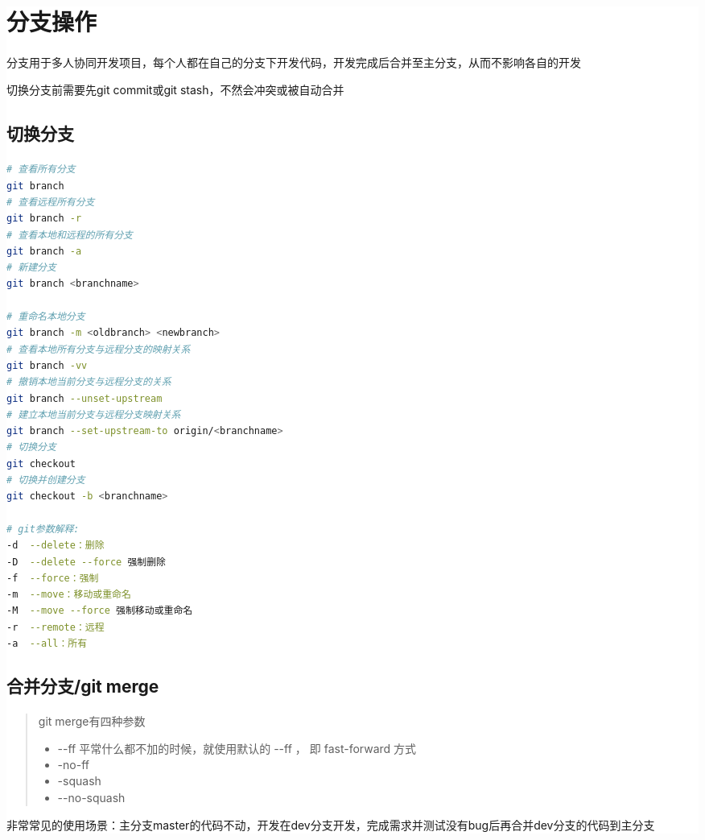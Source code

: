 # 分支操作

分支用于多人协同开发项目，每个人都在自己的分支下开发代码，开发完成后合并至主分支，从而不影响各自的开发

切换分支前需要先git commit或git stash，不然会冲突或被自动合并

## 切换分支

```sh
# 查看所有分支
git branch 
# 查看远程所有分支
git branch -r 
# 查看本地和远程的所有分支
git branch -a
# 新建分支
git branch <branchname>

# 重命名本地分支
git branch -m <oldbranch> <newbranch>
# 查看本地所有分支与远程分支的映射关系
git branch -vv  
# 撤销本地当前分支与远程分支的关系
git branch --unset-upstream    
# 建立本地当前分支与远程分支映射关系
git branch --set-upstream-to origin/<branchname> 
# 切换分支
git checkout  
# 切换并创建分支
git checkout -b <branchname> 

# git参数解释:
-d  --delete：删除
-D  --delete --force 强制删除
-f  --force：强制
-m  --move：移动或重命名
-M  --move --force 强制移动或重命名
-r  --remote：远程
-a  --all：所有
```

## 合并分支/git merge

> git merge有四种参数
>
> - --ff 平常什么都不加的时候，就使用默认的 --ff ， 即 fast-forward 方式
> - -no-ff
> - -squash
> - --no-squash

非常常见的使用场景：主分支master的代码不动，开发在dev分支开发，完成需求并测试没有bug后再合并dev分支的代码到主分支

